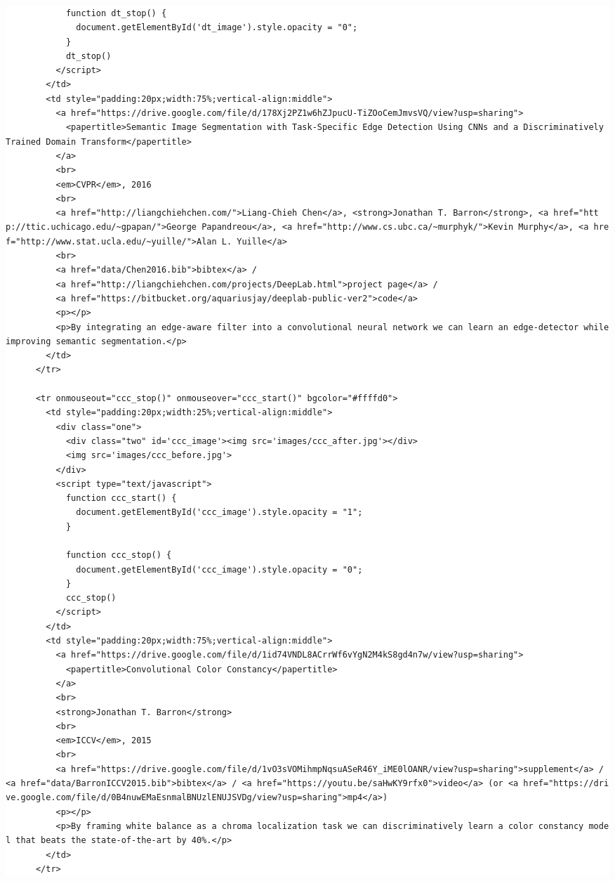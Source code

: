                 function dt_stop() {
                  document.getElementById('dt_image').style.opacity = "0";
                }
                dt_stop()
              </script>
            </td>
            <td style="padding:20px;width:75%;vertical-align:middle">
              <a href="https://drive.google.com/file/d/178Xj2PZ1w6hZJpucU-TiZOoCemJmvsVQ/view?usp=sharing">
                <papertitle>Semantic Image Segmentation with Task-Specific Edge Detection Using CNNs and a Discriminatively Trained Domain Transform</papertitle>
              </a>
              <br>
              <em>CVPR</em>, 2016
              <br>
              <a href="http://liangchiehchen.com/">Liang-Chieh Chen</a>, <strong>Jonathan T. Barron</strong>, <a href="http://ttic.uchicago.edu/~gpapan/">George Papandreou</a>, <a href="http://www.cs.ubc.ca/~murphyk/">Kevin Murphy</a>, <a href="http://www.stat.ucla.edu/~yuille/">Alan L. Yuille</a>
              <br>
              <a href="data/Chen2016.bib">bibtex</a> /
              <a href="http://liangchiehchen.com/projects/DeepLab.html">project page</a> /
              <a href="https://bitbucket.org/aquariusjay/deeplab-public-ver2">code</a>
              <p></p>
              <p>By integrating an edge-aware filter into a convolutional neural network we can learn an edge-detector while improving semantic segmentation.</p>
            </td>
          </tr>

          <tr onmouseout="ccc_stop()" onmouseover="ccc_start()" bgcolor="#ffffd0">
            <td style="padding:20px;width:25%;vertical-align:middle">
              <div class="one">
                <div class="two" id='ccc_image'><img src='images/ccc_after.jpg'></div>
                <img src='images/ccc_before.jpg'>
              </div>
              <script type="text/javascript">
                function ccc_start() {
                  document.getElementById('ccc_image').style.opacity = "1";
                }

                function ccc_stop() {
                  document.getElementById('ccc_image').style.opacity = "0";
                }
                ccc_stop()
              </script>
            </td>
            <td style="padding:20px;width:75%;vertical-align:middle">
              <a href="https://drive.google.com/file/d/1id74VNDL8ACrrWf6vYgN2M4kS8gd4n7w/view?usp=sharing">
                <papertitle>Convolutional Color Constancy</papertitle>
              </a>
              <br>
              <strong>Jonathan T. Barron</strong>
              <br>
              <em>ICCV</em>, 2015
              <br>
              <a href="https://drive.google.com/file/d/1vO3sVOMihmpNqsuASeR46Y_iME0lOANR/view?usp=sharing">supplement</a> / <a href="data/BarronICCV2015.bib">bibtex</a> / <a href="https://youtu.be/saHwKY9rfx0">video</a> (or <a href="https://drive.google.com/file/d/0B4nuwEMaEsnmalBNUzlENUJSVDg/view?usp=sharing">mp4</a>)
              <p></p>
              <p>By framing white balance as a chroma localization task we can discriminatively learn a color constancy model that beats the state-of-the-art by 40%.</p>
            </td>
          </tr>
